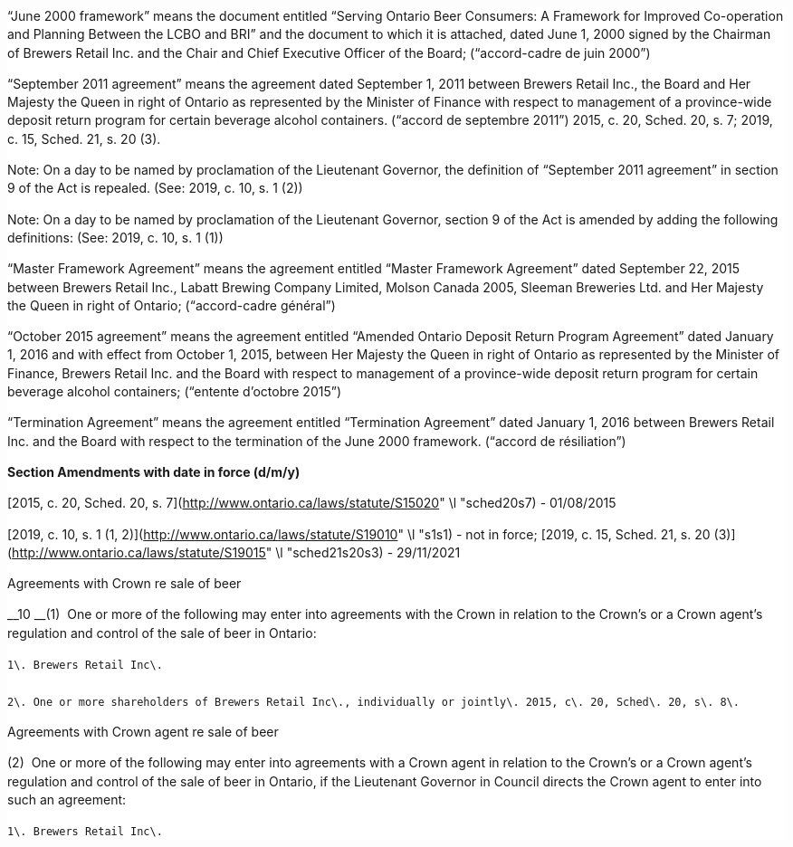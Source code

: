 “June 2000 framework” means the document entitled “Serving Ontario Beer Consumers: A Framework for Improved Co\-operation and Planning Between the LCBO and BRI” and the document to which it is attached, dated June 1, 2000 signed by the Chairman of Brewers Retail Inc\. and the Chair and Chief Executive Officer of the Board; \(“accord\-cadre de juin 2000”\)

“September 2011 agreement” means the agreement dated September 1, 2011 between Brewers Retail Inc\., the Board and Her Majesty the Queen in right of Ontario as represented by the Minister of Finance with respect to management of a province\-wide deposit return program for certain beverage alcohol containers\. \(“accord de septembre 2011”\) 2015, c\. 20, Sched\. 20, s\. 7; 2019, c\. 15, Sched\. 21, s\. 20 \(3\)\.

Note: On a day to be named by proclamation of the Lieutenant Governor, the definition of “September 2011 agreement” in section 9 of the Act is repealed\. \(See: 2019, c\. 10, s\. 1 \(2\)\)

Note: On a day to be named by proclamation of the Lieutenant Governor, section 9 of the Act is amended by adding the following definitions: \(See: 2019, c\. 10, s\. 1 \(1\)\)

“Master Framework Agreement” means the agreement entitled “Master Framework Agreement” dated September 22, 2015 between Brewers Retail Inc\., Labatt Brewing Company Limited, Molson Canada 2005, Sleeman Breweries Ltd\. and Her Majesty the Queen in right of Ontario; \(“accord\-cadre général”\)

“October 2015 agreement” means the agreement entitled “Amended Ontario Deposit Return Program Agreement” dated January 1, 2016 and with effect from October 1, 2015, between Her Majesty the Queen in right of Ontario as represented by the Minister of Finance, Brewers Retail Inc\. and the Board with respect to management of a province\-wide deposit return program for certain beverage alcohol containers; \(“entente d’octobre 2015”\)

“Termination Agreement” means the agreement entitled “Termination Agreement” dated January 1, 2016 between Brewers Retail Inc\. and the Board with respect to the termination of the June 2000 framework\. \(“accord de résiliation”\)

__Section Amendments with date in force \(d/m/y\)__

[2015, c\. 20, Sched\. 20, s\. 7](http://www.ontario.ca/laws/statute/S15020" \l "sched20s7) \- 01/08/2015

[2019, c\. 10, s\. 1 \(1, 2\)](http://www.ontario.ca/laws/statute/S19010" \l "s1s1) \- not in force; [2019, c\. 15, Sched\. 21, s\. 20 \(3\)](http://www.ontario.ca/laws/statute/S19015" \l "sched21s20s3) \- 29/11/2021

Agreements with Crown re sale of beer

<a id="BK2"></a>__10 __\(1\)  One or more of the following may enter into agreements with the Crown in relation to the Crown’s or a Crown agent’s regulation and control of the sale of beer in Ontario:

	1\.	Brewers Retail Inc\.

	2\.	One or more shareholders of Brewers Retail Inc\., individually or jointly\. 2015, c\. 20, Sched\. 20, s\. 8\.

Agreements with Crown agent re sale of beer

\(2\)  One or more of the following may enter into agreements with a Crown agent in relation to the Crown’s or a Crown agent’s regulation and control of the sale of beer in Ontario, if the Lieutenant Governor in Council directs the Crown agent to enter into such an agreement:

	1\.	Brewers Retail Inc\.
